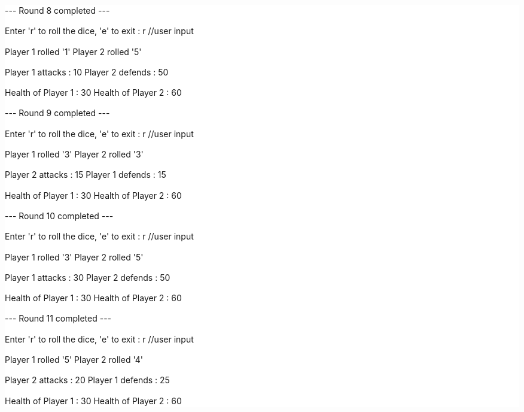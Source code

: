--- Round 8 completed ---


Enter 'r' to roll the dice, 'e' to exit : r //user input


Player 1 rolled '1' Player 2 rolled '5'




Player 1 attacks : 10
Player 2 defends : 50


Health of Player 1 : 30
Health of Player 2 : 60

--- Round 9 completed ---


Enter 'r' to roll the dice, 'e' to exit : r //user input


Player 1 rolled '3' Player 2 rolled '3'




Player 2 attacks : 15
Player 1 defends : 15


Health of Player 1 : 30
Health of Player 2 : 60

--- Round 10 completed ---


Enter 'r' to roll the dice, 'e' to exit : r //user input


Player 1 rolled '3' Player 2 rolled '5'




Player 1 attacks : 30
Player 2 defends : 50


Health of Player 1 : 30
Health of Player 2 : 60

--- Round 11 completed ---


Enter 'r' to roll the dice, 'e' to exit : r //user input


Player 1 rolled '5' Player 2 rolled '4'




Player 2 attacks : 20
Player 1 defends : 25


Health of Player 1 : 30
Health of Player 2 : 60
